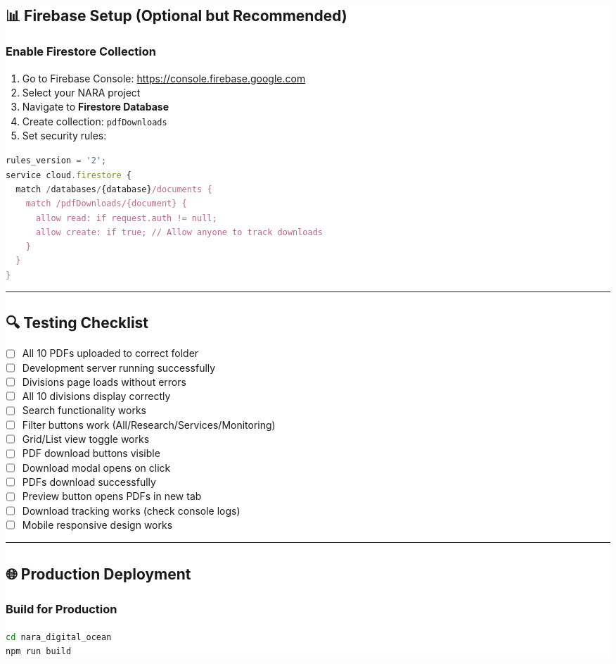 
## 📊 Firebase Setup (Optional but Recommended)

### Enable Firestore Collection

1. Go to Firebase Console: https://console.firebase.google.com
2. Select your NARA project
3. Navigate to **Firestore Database**
4. Create collection: `pdfDownloads`
5. Set security rules:

```javascript
rules_version = '2';
service cloud.firestore {
  match /databases/{database}/documents {
    match /pdfDownloads/{document} {
      allow read: if request.auth != null;
      allow create: if true; // Allow anyone to track downloads
    }
  }
}
```

---

## 🔍 Testing Checklist

- [ ] All 10 PDFs uploaded to correct folder
- [ ] Development server running successfully
- [ ] Divisions page loads without errors
- [ ] All 10 divisions display correctly
- [ ] Search functionality works
- [ ] Filter buttons work (All/Research/Services/Monitoring)
- [ ] Grid/List view toggle works
- [ ] PDF download buttons visible
- [ ] Download modal opens on click
- [ ] PDFs download successfully
- [ ] Preview button opens PDFs in new tab
- [ ] Download tracking works (check console logs)
- [ ] Mobile responsive design works

---

## 🌐 Production Deployment

### Build for Production

```bash
cd nara_digital_ocean
npm run build
```
